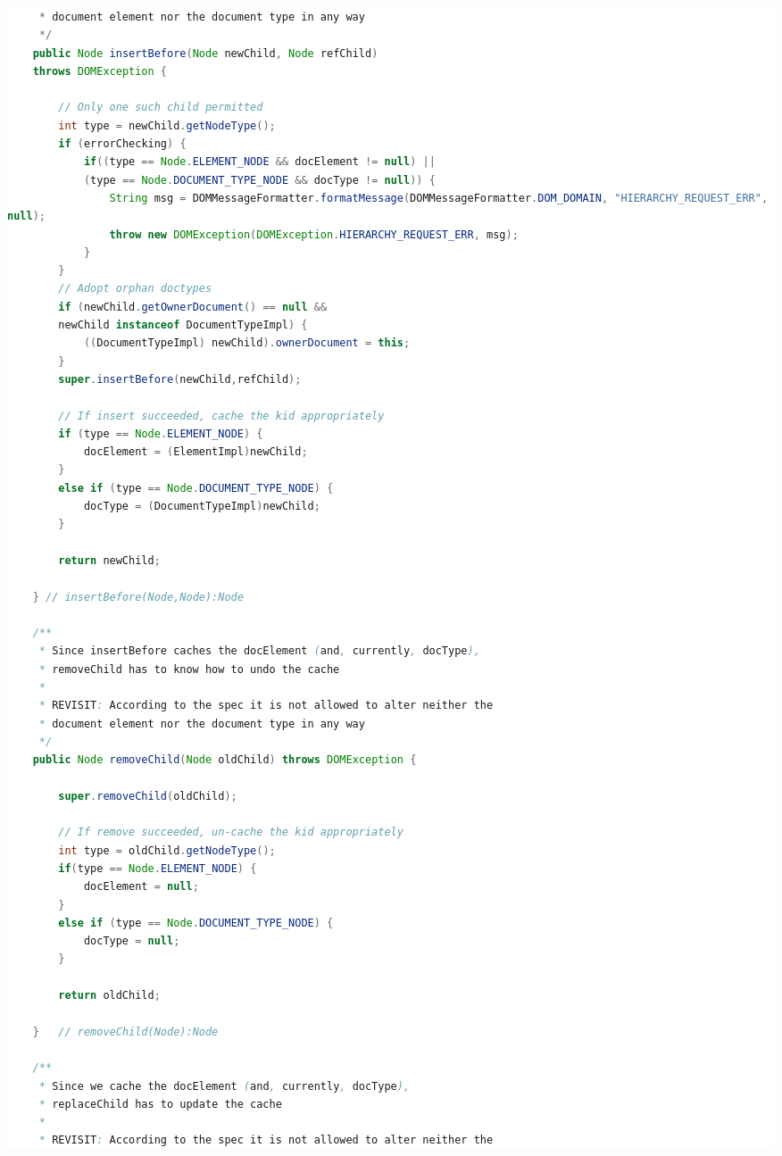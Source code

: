 ```java
     * document element nor the document type in any way
     */
    public Node insertBefore(Node newChild, Node refChild)
    throws DOMException {

        // Only one such child permitted
        int type = newChild.getNodeType();
        if (errorChecking) {
            if((type == Node.ELEMENT_NODE && docElement != null) ||
            (type == Node.DOCUMENT_TYPE_NODE && docType != null)) {
                String msg = DOMMessageFormatter.formatMessage(DOMMessageFormatter.DOM_DOMAIN, "HIERARCHY_REQUEST_ERR", null);
                throw new DOMException(DOMException.HIERARCHY_REQUEST_ERR, msg);
            }
        }
        // Adopt orphan doctypes
        if (newChild.getOwnerDocument() == null &&
        newChild instanceof DocumentTypeImpl) {
            ((DocumentTypeImpl) newChild).ownerDocument = this;
        }
        super.insertBefore(newChild,refChild);

        // If insert succeeded, cache the kid appropriately
        if (type == Node.ELEMENT_NODE) {
            docElement = (ElementImpl)newChild;
        }
        else if (type == Node.DOCUMENT_TYPE_NODE) {
            docType = (DocumentTypeImpl)newChild;
        }

        return newChild;

    } // insertBefore(Node,Node):Node

    /**
     * Since insertBefore caches the docElement (and, currently, docType),
     * removeChild has to know how to undo the cache
     *
     * REVISIT: According to the spec it is not allowed to alter neither the
     * document element nor the document type in any way
     */
    public Node removeChild(Node oldChild) throws DOMException {

        super.removeChild(oldChild);

        // If remove succeeded, un-cache the kid appropriately
        int type = oldChild.getNodeType();
        if(type == Node.ELEMENT_NODE) {
            docElement = null;
        }
        else if (type == Node.DOCUMENT_TYPE_NODE) {
            docType = null;
        }

        return oldChild;

    }   // removeChild(Node):Node

    /**
     * Since we cache the docElement (and, currently, docType),
     * replaceChild has to update the cache
     *
     * REVISIT: According to the spec it is not allowed to alter neither the
```